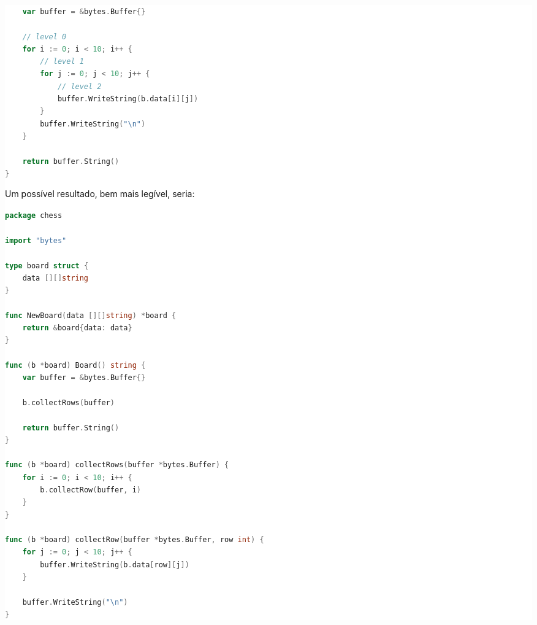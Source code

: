 ```go
	var buffer = &bytes.Buffer{}

	// level 0
	for i := 0; i < 10; i++ {
		// level 1
		for j := 0; j < 10; j++ {
			// level 2
			buffer.WriteString(b.data[i][j])
		}
		buffer.WriteString("\n")
	}

	return buffer.String()
}
```

Um possível resultado, bem mais legível, seria:

```go
package chess

import "bytes"

type board struct {
	data [][]string
}

func NewBoard(data [][]string) *board {
	return &board{data: data}
}

func (b *board) Board() string {
	var buffer = &bytes.Buffer{}

	b.collectRows(buffer)

	return buffer.String()
}

func (b *board) collectRows(buffer *bytes.Buffer) {
	for i := 0; i < 10; i++ {
		b.collectRow(buffer, i)
	}
}

func (b *board) collectRow(buffer *bytes.Buffer, row int) {
	for j := 0; j < 10; j++ {
		buffer.WriteString(b.data[row][j])
	}

	buffer.WriteString("\n")
}
```
